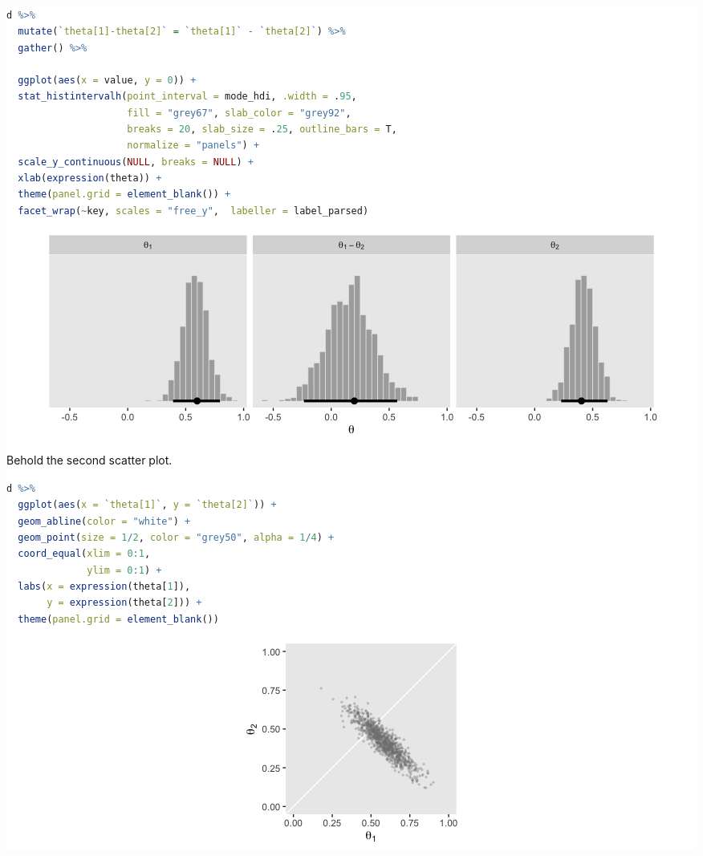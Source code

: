 ```r
d %>% 
  mutate(`theta[1]-theta[2]` = `theta[1]` - `theta[2]`) %>% 
  gather() %>% 
  
  ggplot(aes(x = value, y = 0)) +
  stat_histintervalh(point_interval = mode_hdi, .width = .95,
                     fill = "grey67", slab_color = "grey92",
                     breaks = 20, slab_size = .25, outline_bars = T,
                     normalize = "panels") +
  scale_y_continuous(NULL, breaks = NULL) +
  xlab(expression(theta)) +
  theme(panel.grid = element_blank()) +
  facet_wrap(~key, scales = "free_y",  labeller = label_parsed)
```

<img src="12_files/figure-gfm/unnamed-chunk-23-1.png" style="display: block; margin: auto;" />

Behold the second scatter plot.


```r
d %>%
  ggplot(aes(x = `theta[1]`, y = `theta[2]`)) +
  geom_abline(color = "white") +
  geom_point(size = 1/2, color = "grey50", alpha = 1/4) +
  coord_equal(xlim = 0:1,
              ylim = 0:1) +
  labs(x = expression(theta[1]),
       y = expression(theta[2])) +
  theme(panel.grid = element_blank())
```

<img src="12_files/figure-gfm/unnamed-chunk-24-1.png" style="display: block; margin: auto;" />

